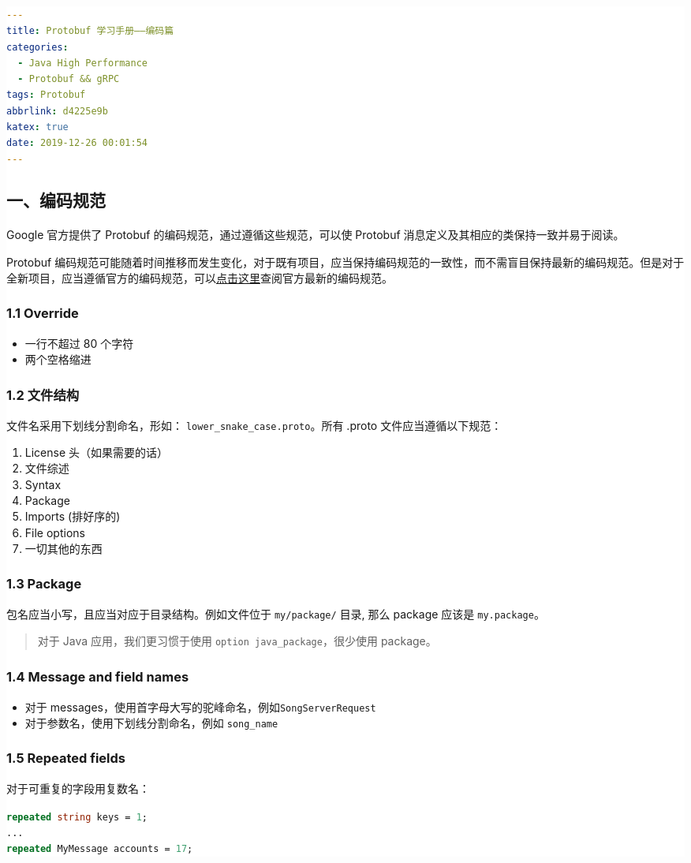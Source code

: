 ```yaml
---
title: Protobuf 学习手册——编码篇
categories:
  - Java High Performance
  - Protobuf && gRPC
tags: Protobuf
abbrlink: d4225e9b
katex: true
date: 2019-12-26 00:01:54
---
```


## 一、编码规范

Google 官方提供了 Protobuf 的编码规范，通过遵循这些规范，可以使 Protobuf 消息定义及其相应的类保持一致并易于阅读。

Protobuf 编码规范可能随着时间推移而发生变化，对于既有项目，应当保持编码规范的一致性，而不需盲目保持最新的编码规范。但是对于全新项目，应当遵循官方的编码规范，可以[点击这里](https://developers.google.com/protocol-buffers/docs/style)查阅官方最新的编码规范。

### 1.1 Override

- 一行不超过 80 个字符
- 两个空格缩进

### 1.2 文件结构

文件名采用下划线分割命名，形如： `lower_snake_case.proto`。所有 .proto 文件应当遵循以下规范：

1. License 头（如果需要的话）
2. 文件综述
3. Syntax
4. Package
5. Imports (排好序的)
6. File options
7. 一切其他的东西

### 1.3 Package

包名应当小写，且应当对应于目录结构。例如文件位于 `my/package/` 目录, 那么 package 应该是 `my.package`。

> 对于 Java 应用，我们更习惯于使用 `option java_package`，很少使用 package。

### 1.4 Message and field names

- 对于 messages，使用首字母大写的驼峰命名，例如`SongServerRequest`
- 对于参数名，使用下划线分割命名，例如 `song_name`

### 1.5 Repeated fields

对于可重复的字段用复数名：

```protobuf
repeated string keys = 1;
...
repeated MyMessage accounts = 17;
```
